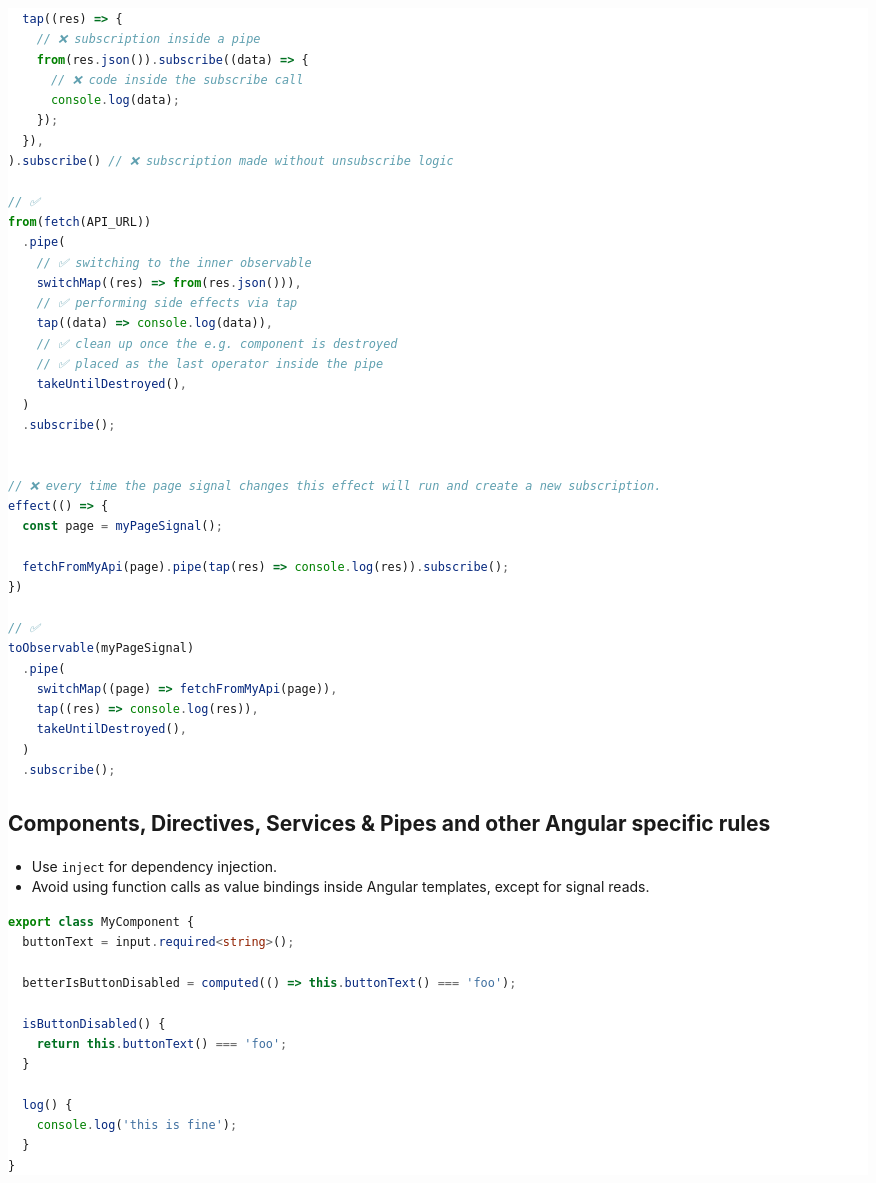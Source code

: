 ```ts
  tap((res) => {
    // ❌ subscription inside a pipe
    from(res.json()).subscribe((data) => {
      // ❌ code inside the subscribe call
      console.log(data);
    });
  }),
).subscribe() // ❌ subscription made without unsubscribe logic

// ✅
from(fetch(API_URL))
  .pipe(
    // ✅ switching to the inner observable
    switchMap((res) => from(res.json())),
    // ✅ performing side effects via tap
    tap((data) => console.log(data)),
    // ✅ clean up once the e.g. component is destroyed
    // ✅ placed as the last operator inside the pipe
    takeUntilDestroyed(),
  )
  .subscribe();


// ❌ every time the page signal changes this effect will run and create a new subscription.
effect(() => {
  const page = myPageSignal();

  fetchFromMyApi(page).pipe(tap(res) => console.log(res)).subscribe();
})

// ✅
toObservable(myPageSignal)
  .pipe(
    switchMap((page) => fetchFromMyApi(page)),
    tap((res) => console.log(res)),
    takeUntilDestroyed(),
  )
  .subscribe();
```

## Components, Directives, Services & Pipes and other Angular specific rules

- Use `inject` for dependency injection.
- Avoid using function calls as value bindings inside Angular templates, except for signal reads.

```ts
export class MyComponent {
  buttonText = input.required<string>();

  betterIsButtonDisabled = computed(() => this.buttonText() === 'foo');

  isButtonDisabled() {
    return this.buttonText() === 'foo';
  }

  log() {
    console.log('this is fine');
  }
}
```
